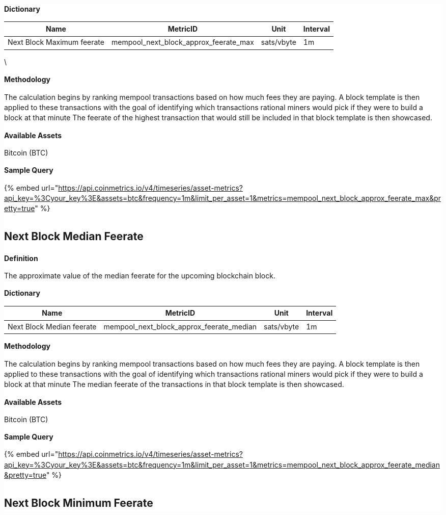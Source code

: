 **Dictionary**

| Name                       | MetricID                                   | Unit       | Interval |
| -------------------------- | ------------------------------------------ | ---------- | -------- |
| Next Block Maximum feerate | mempool\_next\_block\_approx\_feerate\_max | sats/vbyte | 1m       |

\\

**Methodology**

The calculation begins by ranking mempool transactions based on how much fees they are paying. A block template is then applied to these transactions with the goal of identifying which transactions rational miners would pick if they were to build a block at that minute The feerate of the highest transaction that would still be included in that block template is then showcased.

**Available Assets**

Bitcoin (BTC)

**Sample Query**

{% embed url="https://api.coinmetrics.io/v4/timeseries/asset-metrics?api_key=%3Cyour_key%3E&assets=btc&frequency=1m&limit_per_asset=1&metrics=mempool_next_block_approx_feerate_max&pretty=true" %}

## Next Block Median Feerate <a href="#mempool_next_block_approx_feerate_median" id="mempool_next_block_approx_feerate_median"></a>

**Definition**

The approximate value of the median feerate for the upcoming blockchain block.

**Dictionary**

| Name                      | MetricID                                      | Unit       | Interval |
| ------------------------- | --------------------------------------------- | ---------- | -------- |
| Next Block Median feerate | mempool\_next\_block\_approx\_feerate\_median | sats/vbyte | 1m       |

**Methodology**

The calculation begins by ranking mempool transactions based on how much fees they are paying. A block template is then applied to these transactions with the goal of identifying which transactions rational miners would pick if they were to build a block at that minute The median feerate of the transactions in that block template is then showcased.

**Available Assets**

Bitcoin (BTC)

**Sample Query**

{% embed url="https://api.coinmetrics.io/v4/timeseries/asset-metrics?api_key=%3Cyour_key%3E&assets=btc&frequency=1m&limit_per_asset=1&metrics=mempool_next_block_approx_feerate_median&pretty=true" %}

## Next Block Minimum Feerate <a href="#mempool_next_block_approx_feerate_min" id="mempool_next_block_approx_feerate_min"></a>
